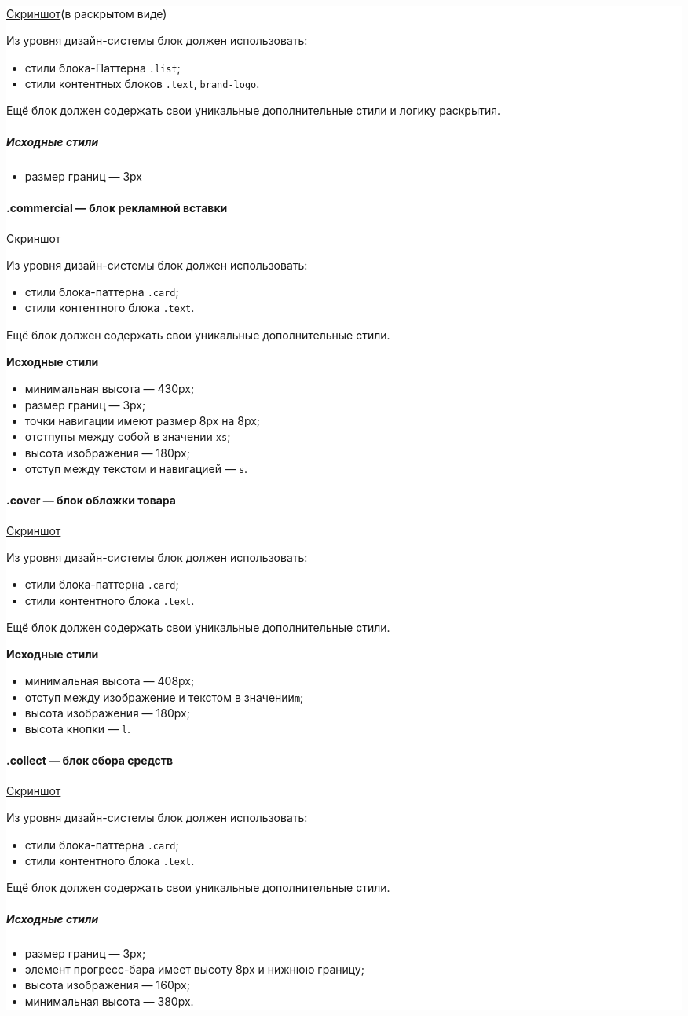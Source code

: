 [Скриншот](https://github.com/yndx-shri-reviewer/task-1/blob/master/assets/screenshots/history2.png)(в раскрытом виде)
 
Из уровня дизайн-сиcтемы блок должен использовать:
- стили блока-Паттерна `.list`;
- стили контентных блоков `.text`, `brand-logo`.

Ещё блок должен содержать свои уникальные дополнительные стили и логику раскрытия.

##### Исходные стили
- размер границ — 3px


#### .commercial — блок рекламной вставки
[Скриншот](https://github.com/yndx-shri-reviewer/task-1/blob/master/assets/screenshots/commercial.png)
 
Из уровня дизайн-сиcтемы блок должен использовать:
- стили блока-паттерна `.card`;
- стили контентного блока `.text`.

Ещё блок должен содержать свои уникальные дополнительные стили.

**Исходные стили**
- минимальная высота — 430px;
- размер границ — 3px;
- точки навигации имеют размер 8px на 8px;
- отстпупы между собой в значении `xs`; 
- высота изображения — 180px;
- отступ между текстом и навигацией — `s`.


#### .cover — блок обложки товара
[Скриншот](https://github.com/yndx-shri-reviewer/task-1/blob/master/assets/screenshots/cover.png)

Из уровня дизайн-сиcтемы блок должен использовать:
- стили блока-паттерна `.card`;
- стили контентного блока `.text`.

Ещё блок должен содержать свои уникальные дополнительные стили.

**Исходные стили**
- минимальная высота — 408px;
- отступ между изображение и текстом в значении`m`;
- высота изображения — 180px;
- высота кнопки — `l`.


#### .collect — блок сбора средств
[Скриншот](https://github.com/yndx-shri-reviewer/task-1/blob/master/assets/screenshots/collect.png)

Из уровня дизайн-сиcтемы блок должен использовать:
- стили блока-паттерна `.card`;
- стили контентного блока `.text`.

Ещё блок должен содержать свои уникальные дополнительные стили.

##### Исходные стили
- размер границ — 3px;
- элемент прогресc-бара имеет высоту 8px и нижнюю границу;
- высота изображения — 160px;
- минимальная высота — 380px.
